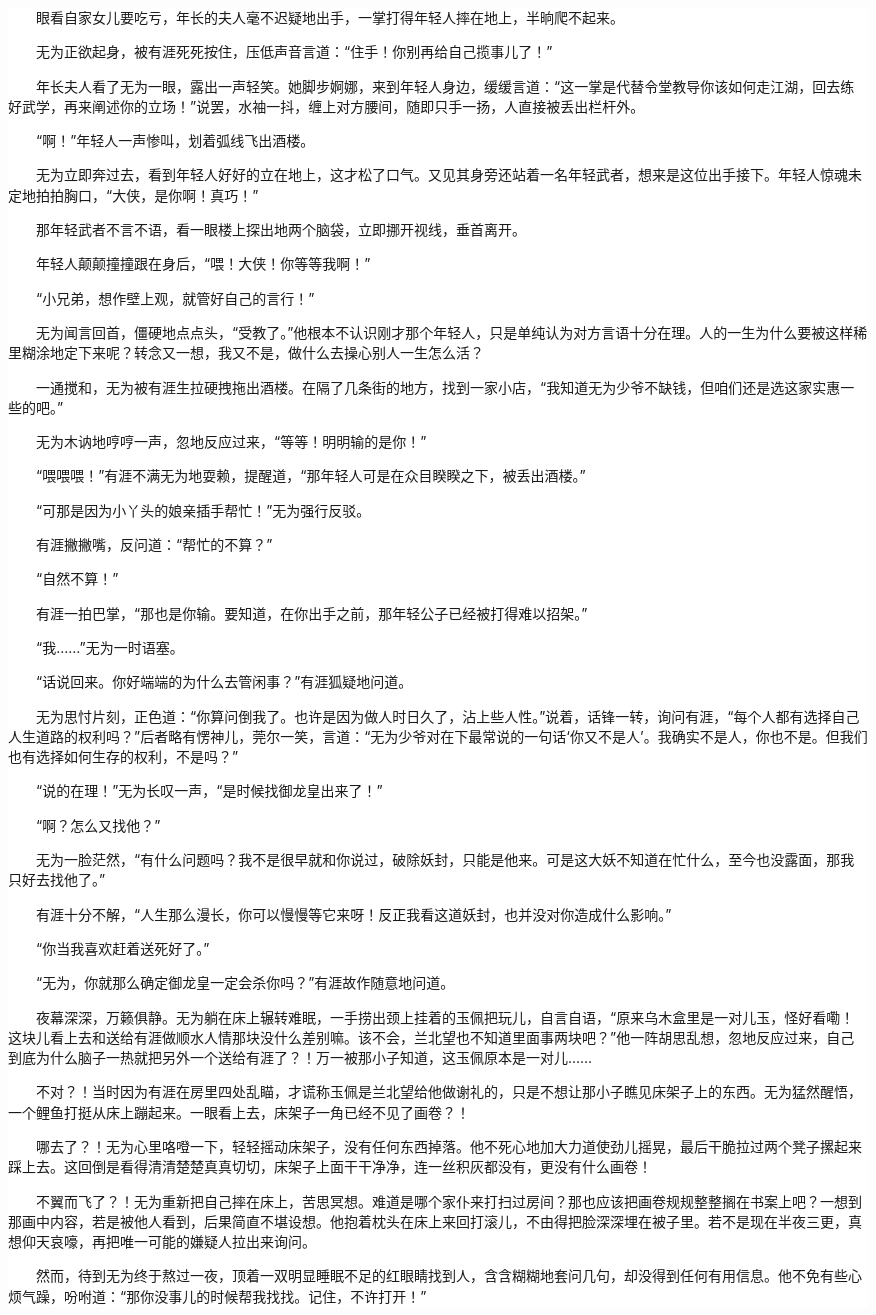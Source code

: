 　　眼看自家女儿要吃亏，年长的夫人毫不迟疑地出手，一掌打得年轻人摔在地上，半晌爬不起来。

　　无为正欲起身，被有涯死死按住，压低声音言道：“住手！你别再给自己揽事儿了！”

　　年长夫人看了无为一眼，露出一声轻笑。她脚步婀娜，来到年轻人身边，缓缓言道：“这一掌是代替令堂教导你该如何走江湖，回去练好武学，再来阐述你的立场！”说罢，水袖一抖，缠上对方腰间，随即只手一扬，人直接被丢出栏杆外。

　　“啊！”年轻人一声惨叫，划着弧线飞出酒楼。

　　无为立即奔过去，看到年轻人好好的立在地上，这才松了口气。又见其身旁还站着一名年轻武者，想来是这位出手接下。年轻人惊魂未定地拍拍胸口，“大侠，是你啊！真巧！”

　　那年轻武者不言不语，看一眼楼上探出地两个脑袋，立即挪开视线，垂首离开。

　　年轻人颠颠撞撞跟在身后，“喂！大侠！你等等我啊！”

　　“小兄弟，想作壁上观，就管好自己的言行！”

　　无为闻言回首，僵硬地点点头，“受教了。”他根本不认识刚才那个年轻人，只是单纯认为对方言语十分在理。人的一生为什么要被这样稀里糊涂地定下来呢？转念又一想，我又不是，做什么去操心别人一生怎么活？

　　一通搅和，无为被有涯生拉硬拽拖出酒楼。在隔了几条街的地方，找到一家小店，“我知道无为少爷不缺钱，但咱们还是选这家实惠一些的吧。”

　　无为木讷地哼哼一声，忽地反应过来，“等等！明明输的是你！”

　　“喂喂喂！”有涯不满无为地耍赖，提醒道，“那年轻人可是在众目睽睽之下，被丢出酒楼。”

　　“可那是因为小丫头的娘亲插手帮忙！”无为强行反驳。

　　有涯撇撇嘴，反问道：“帮忙的不算？”

　　“自然不算！”

　　有涯一拍巴掌，“那也是你输。要知道，在你出手之前，那年轻公子已经被打得难以招架。”

　　“我……”无为一时语塞。

　　“话说回来。你好端端的为什么去管闲事？”有涯狐疑地问道。

　　无为思忖片刻，正色道：“你算问倒我了。也许是因为做人时日久了，沾上些人性。”说着，话锋一转，询问有涯，“每个人都有选择自己人生道路的权利吗？”后者略有愣神儿，莞尔一笑，言道：“无为少爷对在下最常说的一句话‘你又不是人’。我确实不是人，你也不是。但我们也有选择如何生存的权利，不是吗？”

　　“说的在理！”无为长叹一声，“是时候找御龙皇出来了！”

　　“啊？怎么又找他？”

　　无为一脸茫然，“有什么问题吗？我不是很早就和你说过，破除妖封，只能是他来。可是这大妖不知道在忙什么，至今也没露面，那我只好去找他了。”

　　有涯十分不解，“人生那么漫长，你可以慢慢等它来呀！反正我看这道妖封，也并没对你造成什么影响。”

　　“你当我喜欢赶着送死好了。”

　　“无为，你就那么确定御龙皇一定会杀你吗？”有涯故作随意地问道。

　　夜幕深深，万籁俱静。无为躺在床上辗转难眠，一手捞出颈上挂着的玉佩把玩儿，自言自语，“原来乌木盒里是一对儿玉，怪好看嘞！这块儿看上去和送给有涯做顺水人情那块没什么差别嘛。该不会，兰北望也不知道里面事两块吧？”他一阵胡思乱想，忽地反应过来，自己到底为什么脑子一热就把另外一个送给有涯了？！万一被那小子知道，这玉佩原本是一对儿……

　　不对？！当时因为有涯在房里四处乱瞄，才谎称玉佩是兰北望给他做谢礼的，只是不想让那小子瞧见床架子上的东西。无为猛然醒悟，一个鲤鱼打挺从床上蹦起来。一眼看上去，床架子一角已经不见了画卷？！

　　哪去了？！无为心里咯噔一下，轻轻摇动床架子，没有任何东西掉落。他不死心地加大力道使劲儿摇晃，最后干脆拉过两个凳子摞起来踩上去。这回倒是看得清清楚楚真真切切，床架子上面干干净净，连一丝积灰都没有，更没有什么画卷！

　　不翼而飞了？！无为重新把自己摔在床上，苦思冥想。难道是哪个家仆来打扫过房间？那也应该把画卷规规整整搁在书案上吧？一想到那画中内容，若是被他人看到，后果简直不堪设想。他抱着枕头在床上来回打滚儿，不由得把脸深深埋在被子里。若不是现在半夜三更，真想仰天哀嚎，再把唯一可能的嫌疑人拉出来询问。

　　然而，待到无为终于熬过一夜，顶着一双明显睡眠不足的红眼睛找到人，含含糊糊地套问几句，却没得到任何有用信息。他不免有些心烦气躁，吩咐道：“那你没事儿的时候帮我找找。记住，不许打开！”
